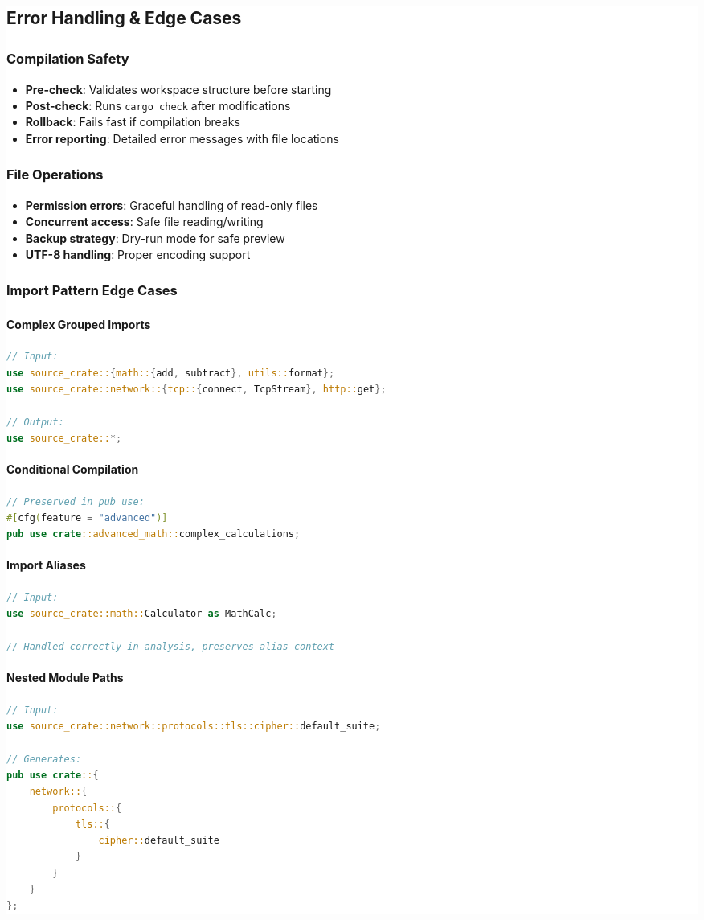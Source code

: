 ## Error Handling & Edge Cases

### Compilation Safety
- **Pre-check**: Validates workspace structure before starting
- **Post-check**: Runs `cargo check` after modifications
- **Rollback**: Fails fast if compilation breaks
- **Error reporting**: Detailed error messages with file locations

### File Operations
- **Permission errors**: Graceful handling of read-only files
- **Concurrent access**: Safe file reading/writing
- **Backup strategy**: Dry-run mode for safe preview
- **UTF-8 handling**: Proper encoding support

### Import Pattern Edge Cases

#### Complex Grouped Imports
```rust
// Input:
use source_crate::{math::{add, subtract}, utils::format};
use source_crate::network::{tcp::{connect, TcpStream}, http::get};

// Output:
use source_crate::*;
```

#### Conditional Compilation
```rust
// Preserved in pub use:
#[cfg(feature = "advanced")]
pub use crate::advanced_math::complex_calculations;
```

#### Import Aliases
```rust
// Input:
use source_crate::math::Calculator as MathCalc;

// Handled correctly in analysis, preserves alias context
```

#### Nested Module Paths
```rust
// Input:
use source_crate::network::protocols::tls::cipher::default_suite;

// Generates:
pub use crate::{
    network::{
        protocols::{
            tls::{
                cipher::default_suite
            }
        }
    }
};
```
